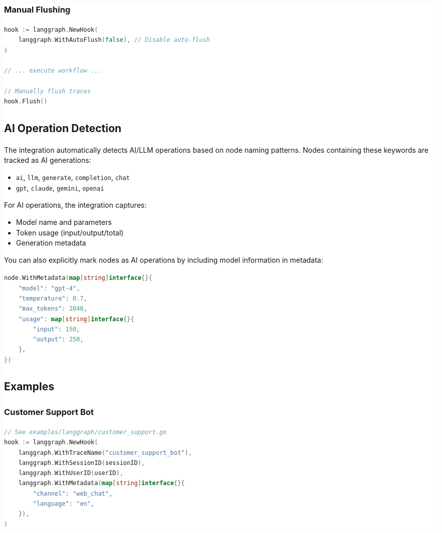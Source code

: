 ### Manual Flushing

```go
hook := langgraph.NewHook(
    langgraph.WithAutoFlush(false), // Disable auto-flush
)

// ... execute workflow ...

// Manually flush traces
hook.Flush()
```

## AI Operation Detection

The integration automatically detects AI/LLM operations based on node naming patterns. Nodes containing these keywords are tracked as AI generations:

- `ai`, `llm`, `generate`, `completion`, `chat`
- `gpt`, `claude`, `gemini`, `openai`

For AI operations, the integration captures:
- Model name and parameters
- Token usage (input/output/total)
- Generation metadata

You can also explicitly mark nodes as AI operations by including model information in metadata:

```go
node.WithMetadata(map[string]interface{}{
    "model": "gpt-4",
    "temperature": 0.7,
    "max_tokens": 2048,
    "usage": map[string]interface{}{
        "input": 150,
        "output": 250,
    },
})
```

## Examples

### Customer Support Bot

```go
// See examples/langgraph/customer_support.go
hook := langgraph.NewHook(
    langgraph.WithTraceName("customer_support_bot"),
    langgraph.WithSessionID(sessionID),
    langgraph.WithUserID(userID),
    langgraph.WithMetadata(map[string]interface{}{
        "channel": "web_chat",
        "language": "en",
    }),
)
```
